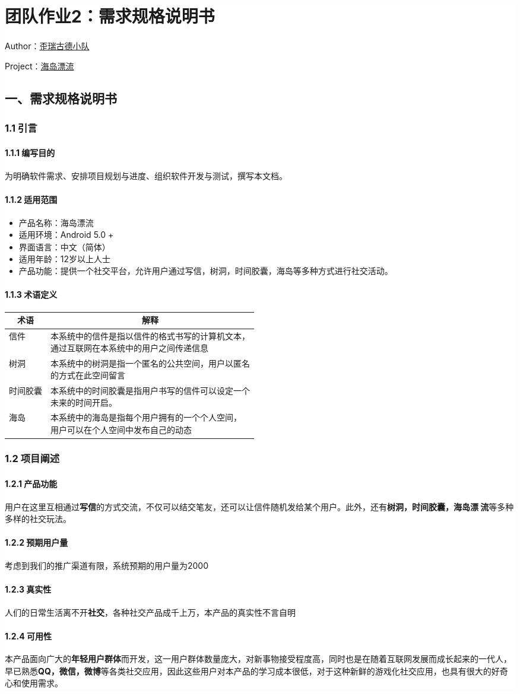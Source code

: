 # 团队作业2：需求规格说明书

Author：[歪瑞古德小队]( https://github.com/liusihai7931/-/blob/main/README.md)

Project：[海岛漂流]( https://github.com/liusihai7931/-/blob/main/README.md)

## 一、需求规格说明书

### 1.1 引言

#### 1.1.1 编写目的

为明确软件需求、安排项目规划与进度、组织软件开发与测试，撰写本文档。

#### 1.1.2 适用范围

- 产品名称：海岛漂流
- 适用环境：Android 5.0 +
- 界面语言：中文（简体）
- 适用年龄：12岁以上人士
- 产品功能：提供一个社交平台，允许用户通过写信，树洞，时间胶囊，海岛等多种方式进行社交活动。

#### 1.1.3 术语定义

| 术语     | 解释                                                         |
| -------- | ------------------------------------------------------------ |
| 信件     | 本系统中的信件是指以信件的格式书写的计算机文本，<br>通过互联网在本系统中的用户之间传递信息 |
| 树洞     | 本系统中的树洞是指一个匿名的公共空间，用户以匿名<br>的方式在此空间留言 |
| 时间胶囊 | 本系统中的时间胶囊是指用户书写的信件可以设定一个<br>未来的时间开启。 |
| 海岛     | 本系统中的海岛是指每个用户拥有的一个个人空间，<br>用户可以在个人空间中发布自己的动态 |

### 1.2 项目阐述

#### 1.2.1 产品功能

用户在这里互相通过**写信**的方式交流，不仅可以结交笔友，还可以让信件随机发给某个用户。此外，还有**树洞，时间胶囊，海岛漂  流**等多种多样的社交玩法。

#### 1.2.2 预期用户量

考虑到我们的推广渠道有限，系统预期的用户量为2000

#### 1.2.3 真实性

人们的日常生活离不开**社交**，各种社交产品成千上万，本产品的真实性不言自明

#### 1.2.4 可用性

本产品面向广大的**年轻用户群体**而开发，这一用户群体数量庞大，对新事物接受程度高，同时也是在随着互联网发展而成长起来的一代人，早已熟悉**QQ，微信，微博**等各类社交应用，因此这些用户对本产品的学习成本很低，对于这种新鲜的游戏化社交应用，也具有很大的好奇心和使用需求。
